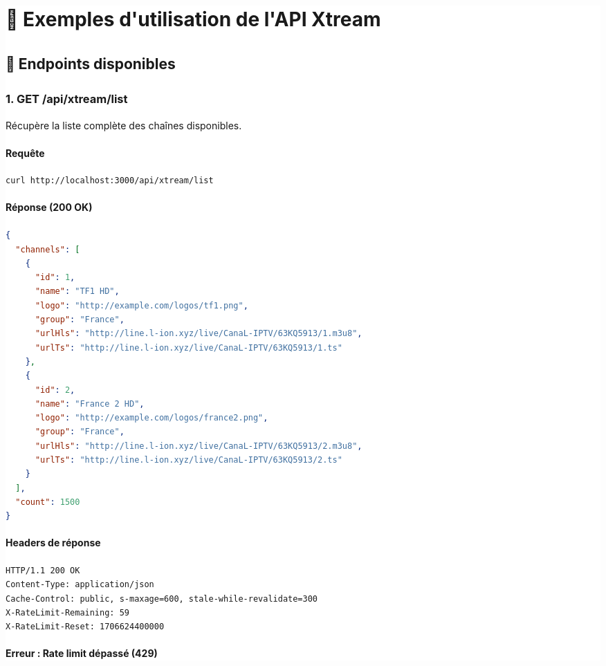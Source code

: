 # 🔌 Exemples d'utilisation de l'API Xtream

## 📡 Endpoints disponibles

### 1. GET /api/xtream/list

Récupère la liste complète des chaînes disponibles.

#### Requête

```bash
curl http://localhost:3000/api/xtream/list
```

#### Réponse (200 OK)

```json
{
  "channels": [
    {
      "id": 1,
      "name": "TF1 HD",
      "logo": "http://example.com/logos/tf1.png",
      "group": "France",
      "urlHls": "http://line.l-ion.xyz/live/CanaL-IPTV/63KQ5913/1.m3u8",
      "urlTs": "http://line.l-ion.xyz/live/CanaL-IPTV/63KQ5913/1.ts"
    },
    {
      "id": 2,
      "name": "France 2 HD",
      "logo": "http://example.com/logos/france2.png",
      "group": "France",
      "urlHls": "http://line.l-ion.xyz/live/CanaL-IPTV/63KQ5913/2.m3u8",
      "urlTs": "http://line.l-ion.xyz/live/CanaL-IPTV/63KQ5913/2.ts"
    }
  ],
  "count": 1500
}
```

#### Headers de réponse

```http
HTTP/1.1 200 OK
Content-Type: application/json
Cache-Control: public, s-maxage=600, stale-while-revalidate=300
X-RateLimit-Remaining: 59
X-RateLimit-Reset: 1706624400000
```

#### Erreur : Rate limit dépassé (429)
